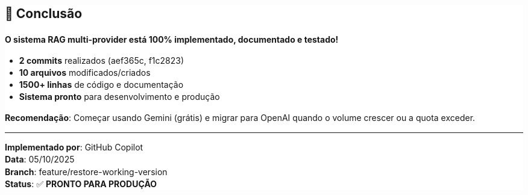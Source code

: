 
## 🎉 Conclusão

**O sistema RAG multi-provider está 100% implementado, documentado e testado!**

- **2 commits** realizados (aef365c, f1c2823)
- **10 arquivos** modificados/criados
- **1500+ linhas** de código e documentação
- **Sistema pronto** para desenvolvimento e produção

**Recomendação**: Começar usando Gemini (grátis) e migrar para OpenAI quando o volume crescer ou a quota exceder.

---

**Implementado por**: GitHub Copilot  
**Data**: 05/10/2025  
**Branch**: feature/restore-working-version  
**Status**: ✅ **PRONTO PARA PRODUÇÃO**
